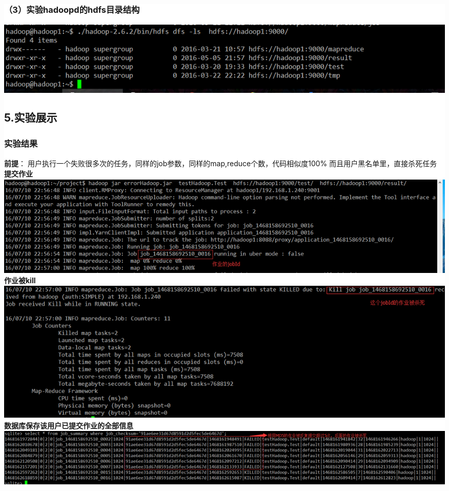 ### （3）实验hadoopd的hdfs目录结构
![enter description here][4]


## 5.实验展示

### 实验结果

__前提__：
    用户执行一个失败很多次的任务，同样的job参数，同样的map,reduce个数，代码相似度100%  而且用户黑名单里，直接杀死任务
__提交作业__
![enter description here][5]
__作业被kill__
![enter description here][6]
__数据库保存该用户已提交作业的全部信息__
![enter description here][7]



  [1]: ./images/job_summary.png "jobsummary_database.png"
  [2]: ./images/daemon.png "bg.png"
  [3]: ./images/%E6%9E%B6%E6%9E%84%E5%9B%BE.png "架构图.png"
  [4]: ./images/hdfs.png "hdfs.png"
  [5]: ./images/%E6%8F%90%E4%BA%A4%E4%BD%9C%E4%B8%9A.png "提交作业.png"
  [6]: ./images/%E7%BB%88%E6%AD%A2%E4%BD%9C%E4%B8%9A.png "终止作业.png"
  [7]: ./images/result.png "result.png"